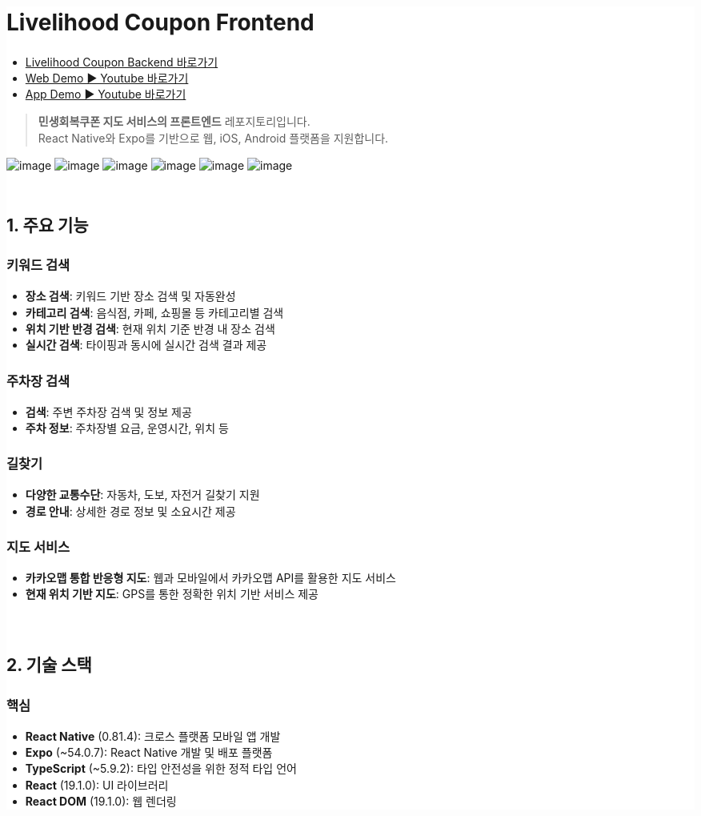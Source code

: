 # Livelihood Coupon Frontend
- [Livelihood Coupon Backend 바로가기](https://github.com/livelihoodCoupon/Server-Backend)
- [Web Demo ▶️ Youtube 바로가기](https://youtu.be/wWVcK4nrOes)
- [App Demo ▶️ Youtube 바로가기](https://youtu.be/VIBkQQZsk20)

> **민생회복쿠폰 지도 서비스의 프론트엔드** 레포지토리입니다. </br>
> React Native와 Expo를 기반으로 웹, iOS, Android 플랫폼을 지원합니다.

<img width="1080" height="607" alt="image" src="https://github.com/user-attachments/assets/6b9b6269-4589-4705-97f0-97cadecb2daf" />
<img width="1080" height="607" alt="image" src="https://github.com/user-attachments/assets/044f9db0-7bd8-46aa-afdc-40088af060ea" />
<img width="1080" height="607" alt="image" src="https://github.com/user-attachments/assets/179fb019-51db-4c36-abad-3211bedbd336" />
<img width="1080" height="607" alt="image" src="https://github.com/user-attachments/assets/7d9e6891-0a6f-485d-9978-db08e435aa87" />
<img width="1080" height="607" alt="image" src="https://github.com/user-attachments/assets/ffb63f9f-7a9b-4563-838f-d84022428749" />
<img width="1080" height="607" alt="image" src="https://github.com/user-attachments/assets/1e339345-1e47-481d-8af5-58ff4c31bbfd" />

</br>
</br>

## 1. 주요 기능

### 키워드 검색
- **장소 검색**: 키워드 기반 장소 검색 및 자동완성
- **카테고리 검색**: 음식점, 카페, 쇼핑몰 등 카테고리별 검색
- **위치 기반 반경 검색**: 현재 위치 기준 반경 내 장소 검색
- **실시간 검색**: 타이핑과 동시에 실시간 검색 결과 제공

### 주차장 검색
- **검색**: 주변 주차장 검색 및 정보 제공
- **주차 정보**: 주차장별 요금, 운영시간, 위치 등

### 길찾기
- **다양한 교통수단**: 자동차, 도보, 자전거 길찾기 지원
- **경로 안내**: 상세한 경로 정보 및 소요시간 제공

### 지도 서비스
- **카카오맵 통합 반응형 지도**: 웹과 모바일에서 카카오맵 API를 활용한 지도 서비스
- **현재 위치 기반 지도**: GPS를 통한 정확한 위치 기반 서비스 제공

</br>

## 2. 기술 스택

### 핵심
- **React Native** (0.81.4): 크로스 플랫폼 모바일 앱 개발
- **Expo** (~54.0.7): React Native 개발 및 배포 플랫폼
- **TypeScript** (~5.9.2): 타입 안전성을 위한 정적 타입 언어
- **React** (19.1.0): UI 라이브러리
- **React DOM** (19.1.0): 웹 렌더링

